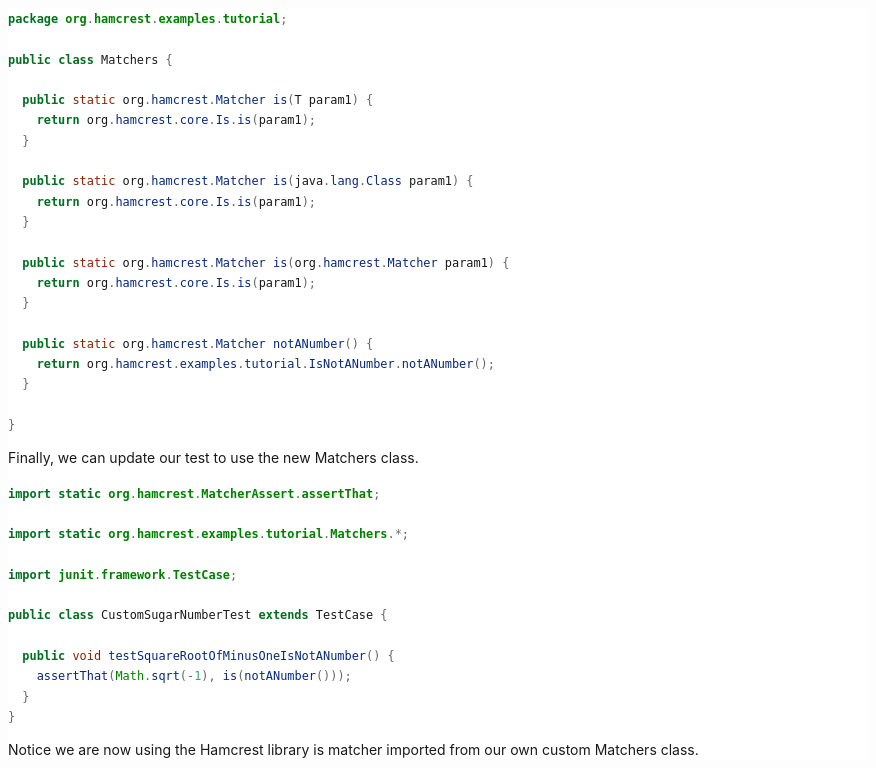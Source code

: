```java 
package org.hamcrest.examples.tutorial;

public class Matchers {

  public static org.hamcrest.Matcher is(T param1) { 
    return org.hamcrest.core.Is.is(param1); 
  }

  public static org.hamcrest.Matcher is(java.lang.Class param1) { 
    return org.hamcrest.core.Is.is(param1); 
  }

  public static org.hamcrest.Matcher is(org.hamcrest.Matcher param1) { 
    return org.hamcrest.core.Is.is(param1); 
  }

  public static org.hamcrest.Matcher notANumber() { 
    return org.hamcrest.examples.tutorial.IsNotANumber.notANumber(); 
  }

} 
```

Finally, we can update our test to use the new Matchers class.

```java
import static org.hamcrest.MatcherAssert.assertThat;

import static org.hamcrest.examples.tutorial.Matchers.*;

import junit.framework.TestCase;

public class CustomSugarNumberTest extends TestCase {

  public void testSquareRootOfMinusOneIsNotANumber() { 
    assertThat(Math.sqrt(-1), is(notANumber())); 
  } 
} 
```

Notice we are now using the Hamcrest library is matcher imported from our own custom Matchers class.